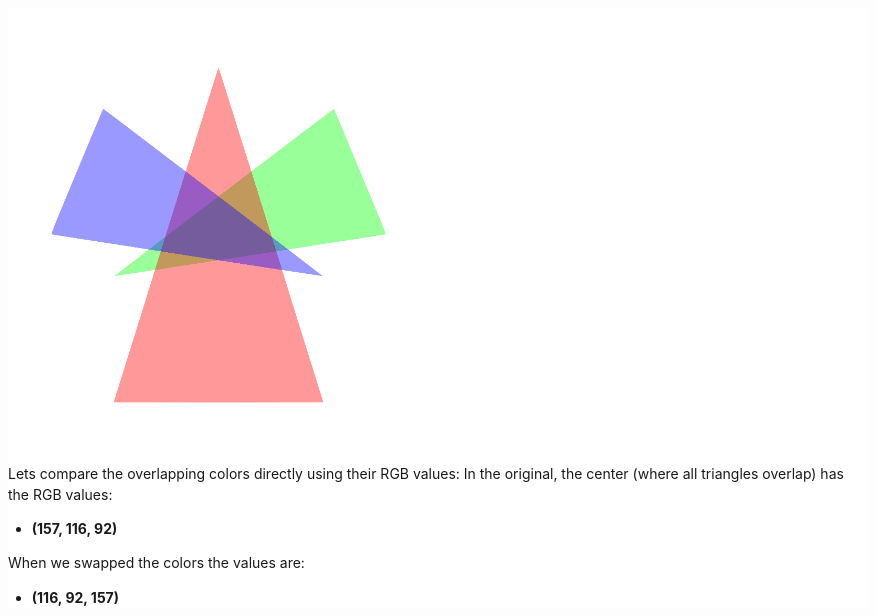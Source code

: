   <img src="images/task2/swap-colors.png" alt="Swapped Colors" width="49%"/>
</p>

Lets compare the overlapping colors directly using their RGB values:
In the original, the center (where all triangles overlap) has the RGB values: 

- **(157, 116, 92)**

When we swapped the colors the values are: 
  
- **(116, 92, 157)**
